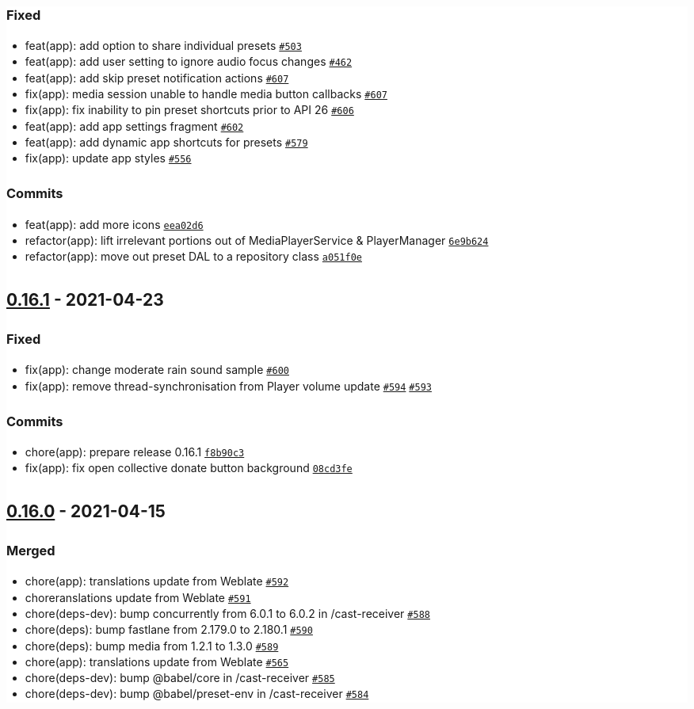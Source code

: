 ### Fixed

- feat(app): add option to share individual presets [`#503`](https://github.com/ashutoshgngwr/noice/issues/503)
- feat(app): add user setting to ignore audio focus changes [`#462`](https://github.com/ashutoshgngwr/noice/issues/462)
- feat(app): add skip preset notification actions [`#607`](https://github.com/ashutoshgngwr/noice/issues/607)
- fix(app): media session unable to handle media button callbacks [`#607`](https://github.com/ashutoshgngwr/noice/issues/607)
- fix(app): fix inability to pin preset shortcuts prior to API 26 [`#606`](https://github.com/ashutoshgngwr/noice/issues/606)
- feat(app): add app settings fragment [`#602`](https://github.com/ashutoshgngwr/noice/issues/602)
- feat(app): add dynamic app shortcuts for presets [`#579`](https://github.com/ashutoshgngwr/noice/issues/579)
- fix(app): update app styles [`#556`](https://github.com/ashutoshgngwr/noice/issues/556)

### Commits

- feat(app): add more icons [`eea02d6`](https://github.com/ashutoshgngwr/noice/commit/eea02d6e70ccdb7bf3381061dd36d025ac92d0ef)
- refactor(app): lift irrelevant portions out of MediaPlayerService & PlayerManager [`6e9b624`](https://github.com/ashutoshgngwr/noice/commit/6e9b6240181100f7f9a9ead05cbb54b5cb4f66d8)
- refactor(app): move out preset DAL to a repository class [`a051f0e`](https://github.com/ashutoshgngwr/noice/commit/a051f0e8d91a4c1c48ee73d7d1239fd6d973d70a)

## [0.16.1](https://github.com/ashutoshgngwr/noice/compare/0.16.0...0.16.1) - 2021-04-23

### Fixed

- fix(app): change moderate rain sound sample [`#600`](https://github.com/ashutoshgngwr/noice/issues/600)
- fix(app): remove thread-synchronisation from Player volume update [`#594`](https://github.com/ashutoshgngwr/noice/issues/594) [`#593`](https://github.com/ashutoshgngwr/noice/issues/593)

### Commits

- chore(app): prepare release 0.16.1 [`f8b90c3`](https://github.com/ashutoshgngwr/noice/commit/f8b90c3e9578c1af8f2f96b829e0572feaf57609)
- fix(app): fix open collective donate button background [`08cd3fe`](https://github.com/ashutoshgngwr/noice/commit/08cd3fe0a319b9f897be0dbb6fa69de35d6d203c)

## [0.16.0](https://github.com/ashutoshgngwr/noice/compare/0.15.0...0.16.0) - 2021-04-15

### Merged

- chore(app): translations update from Weblate [`#592`](https://github.com/ashutoshgngwr/noice/pull/592)
- choreranslations update from Weblate [`#591`](https://github.com/ashutoshgngwr/noice/pull/591)
- chore(deps-dev): bump concurrently from 6.0.1 to 6.0.2 in /cast-receiver [`#588`](https://github.com/ashutoshgngwr/noice/pull/588)
- chore(deps): bump fastlane from 2.179.0 to 2.180.1 [`#590`](https://github.com/ashutoshgngwr/noice/pull/590)
- chore(deps): bump media from 1.2.1 to 1.3.0 [`#589`](https://github.com/ashutoshgngwr/noice/pull/589)
- chore(app): translations update from Weblate [`#565`](https://github.com/ashutoshgngwr/noice/pull/565)
- chore(deps-dev): bump @babel/core in /cast-receiver [`#585`](https://github.com/ashutoshgngwr/noice/pull/585)
- chore(deps-dev): bump @babel/preset-env in /cast-receiver [`#584`](https://github.com/ashutoshgngwr/noice/pull/584)